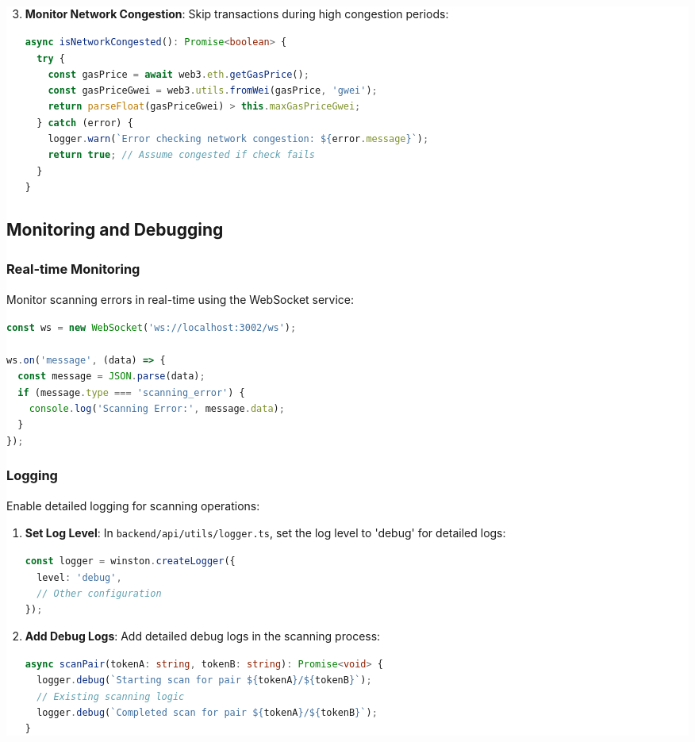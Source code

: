 3. **Monitor Network Congestion**:
   Skip transactions during high congestion periods:
   ```typescript
   async isNetworkCongested(): Promise<boolean> {
     try {
       const gasPrice = await web3.eth.getGasPrice();
       const gasPriceGwei = web3.utils.fromWei(gasPrice, 'gwei');
       return parseFloat(gasPriceGwei) > this.maxGasPriceGwei;
     } catch (error) {
       logger.warn(`Error checking network congestion: ${error.message}`);
       return true; // Assume congested if check fails
     }
   }
   ```

## Monitoring and Debugging

### Real-time Monitoring

Monitor scanning errors in real-time using the WebSocket service:

```javascript
const ws = new WebSocket('ws://localhost:3002/ws');

ws.on('message', (data) => {
  const message = JSON.parse(data);
  if (message.type === 'scanning_error') {
    console.log('Scanning Error:', message.data);
  }
});
```

### Logging

Enable detailed logging for scanning operations:

1. **Set Log Level**:
   In `backend/api/utils/logger.ts`, set the log level to 'debug' for detailed logs:
   ```typescript
   const logger = winston.createLogger({
     level: 'debug',
     // Other configuration
   });
   ```

2. **Add Debug Logs**:
   Add detailed debug logs in the scanning process:
   ```typescript
   async scanPair(tokenA: string, tokenB: string): Promise<void> {
     logger.debug(`Starting scan for pair ${tokenA}/${tokenB}`);
     // Existing scanning logic
     logger.debug(`Completed scan for pair ${tokenA}/${tokenB}`);
   }
   ```
